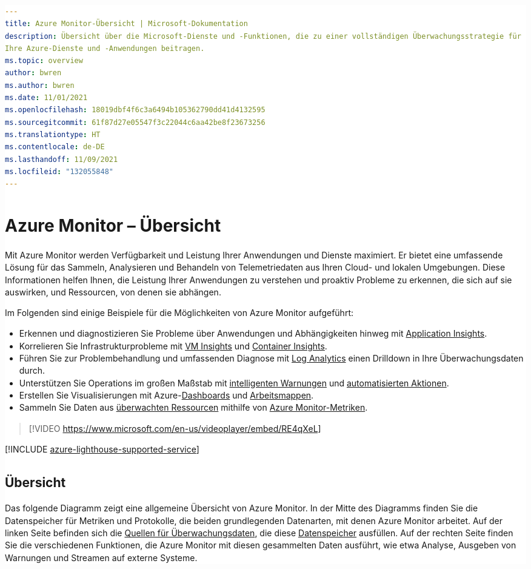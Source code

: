 ```yaml
---
title: Azure Monitor-Übersicht | Microsoft-Dokumentation
description: Übersicht über die Microsoft-Dienste und -Funktionen, die zu einer vollständigen Überwachungsstrategie für Ihre Azure-Dienste und -Anwendungen beitragen.
ms.topic: overview
author: bwren
ms.author: bwren
ms.date: 11/01/2021
ms.openlocfilehash: 18019dbf4f6c3a6494b105362790dd41d4132595
ms.sourcegitcommit: 61f87d27e05547f3c22044c6aa42be8f23673256
ms.translationtype: HT
ms.contentlocale: de-DE
ms.lasthandoff: 11/09/2021
ms.locfileid: "132055848"
---
```

# <a name="azure-monitor-overview"></a>Azure Monitor – Übersicht

Mit Azure Monitor werden Verfügbarkeit und Leistung Ihrer Anwendungen und Dienste maximiert. Er bietet eine umfassende Lösung für das Sammeln, Analysieren und Behandeln von Telemetriedaten aus Ihren Cloud- und lokalen Umgebungen. Diese Informationen helfen Ihnen, die Leistung Ihrer Anwendungen zu verstehen und proaktiv Probleme zu erkennen, die sich auf sie auswirken, und Ressourcen, von denen sie abhängen.

Im Folgenden sind einige Beispiele für die Möglichkeiten von Azure Monitor aufgeführt:

- Erkennen und diagnostizieren Sie Probleme über Anwendungen und Abhängigkeiten hinweg mit [Application Insights](app/app-insights-overview.md).
- Korrelieren Sie Infrastrukturprobleme mit [VM Insights](vm/vminsights-overview.md) und [Container Insights](containers/container-insights-overview.md).
- Führen Sie zur Problembehandlung und umfassenden Diagnose mit [Log Analytics](logs/log-query-overview.md) einen Drilldown in Ihre Überwachungsdaten durch.
- Unterstützen Sie Operations im großen Maßstab mit [intelligenten Warnungen](alerts/alerts-smartgroups-overview.md) und [automatisierten Aktionen](alerts/alerts-action-rules.md).
- Erstellen Sie Visualisierungen mit Azure-[Dashboards](visualize/tutorial-logs-dashboards.md) und [Arbeitsmappen](visualize/workbooks-overview.md).
- Sammeln Sie Daten aus [überwachten Ressourcen](./monitor-reference.md) mithilfe von [Azure Monitor-Metriken](./essentials/data-platform-metrics.md).

> [!VIDEO https://www.microsoft.com/en-us/videoplayer/embed/RE4qXeL]


[!INCLUDE [azure-lighthouse-supported-service](../../includes/azure-lighthouse-supported-service.md)]

## <a name="overview"></a>Übersicht

Das folgende Diagramm zeigt eine allgemeine Übersicht von Azure Monitor. In der Mitte des Diagramms finden Sie die Datenspeicher für Metriken und Protokolle, die beiden grundlegenden Datenarten, mit denen Azure Monitor arbeitet. Auf der linken Seite befinden sich die [Quellen für Überwachungsdaten](agents/data-sources.md), die diese [Datenspeicher](data-platform.md) ausfüllen. Auf der rechten Seite finden Sie die verschiedenen Funktionen, die Azure Monitor mit diesen gesammelten Daten ausführt, wie etwa Analyse, Ausgeben von Warnungen und Streamen auf externe Systeme.
